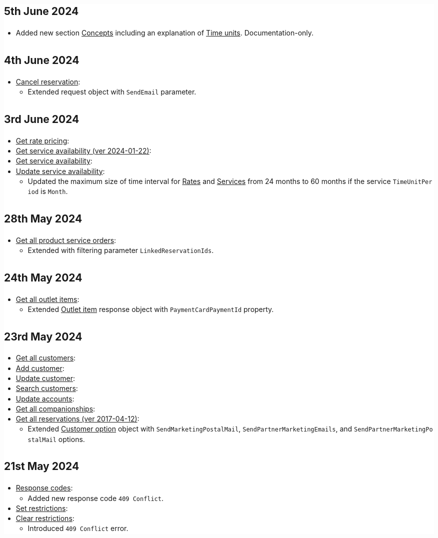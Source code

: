 ## 5th June 2024
* Added new section [Concepts](../concepts/README.md) including an explanation of [Time units](../concepts/time-units.md). Documentation-only.

## 4th June 2024
* [Cancel reservation](../operations/reservations.md#cancel-reservation):
  * Extended request object with `SendEmail` parameter.

## 3rd June 2024
* [Get rate pricing](../operations/rates.md#get-rate-pricing):
* [Get service availability (ver 2024-01-22)](../operations/services.md#get-service-availability-ver-2024-01-22):
* [Get service availability](../operations/services.md#get-service-availability):
* [Update service availability](../operations/services.md#update-service-availability):
  * Updated the maximum size of time interval for [Rates](../operations/rates.md) and [Services](../operations/services.md) from 24 months to 60 months if the service `TimeUnitPeriod` is `Month`.

## 28th May 2024
* [Get all product service orders](../operations/productserviceorders.md#get-all-product-service-orders):
  * Extended with filtering parameter `LinkedReservationIds`.

## 24th May 2024
* [Get all outlet items](../operations/outletitems.md#get-all-outlet-items):
  * Extended [Outlet item](../operations/outletitems.md#outlet-item) response object with `PaymentCardPaymentId` property.

## 23rd May 2024
* [Get all customers](../operations/customers.md#get-all-customers):
* [Add customer](../operations/customers.md#add-customer):
* [Update customer](../operations/customers.md#update-customer):
* [Search customers](../operations/customers.md#customer):
* [Update accounts](../operations/accounts.md#update-accounts):
* [Get all companionships](../operations/companionships.md#get-all-companionships):
* [Get all reservations (ver 2017-04-12)](../operations/reservations.md#get-all-reservations-ver-2017-04-12):
  * Extended [Customer option](../operations/customers.md#customer-option) object with `SendMarketingPostalMail`, `SendPartnerMarketingEmails`, and `SendPartnerMarketingPostalMail` options.

## 21st May 2024
* [Response codes](../guidelines/responses.md#response-codes):
  * Added new response code `409 Conflict`.
* [Set restrictions](../operations/restrictions.md#set-restrictions):
* [Clear restrictions](../operations/restrictions.md#clear-restrictions):
  * Introduced `409 Conflict` error.
